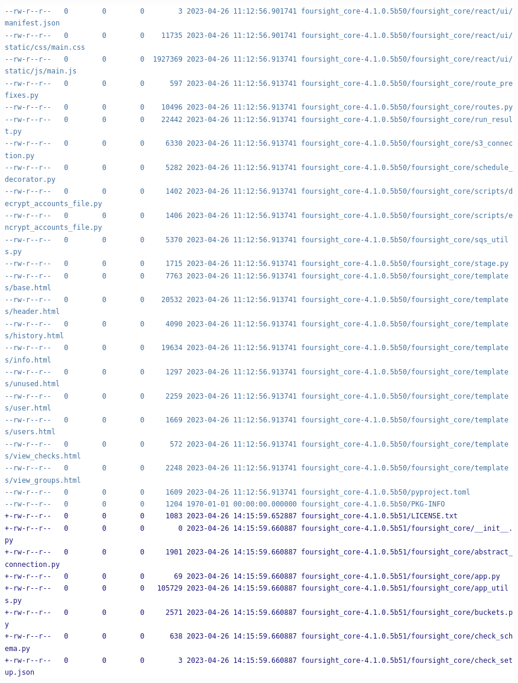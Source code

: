 ```diff
--rw-r--r--   0        0        0        3 2023-04-26 11:12:56.901741 foursight_core-4.1.0.5b50/foursight_core/react/ui/manifest.json
--rw-r--r--   0        0        0    11735 2023-04-26 11:12:56.901741 foursight_core-4.1.0.5b50/foursight_core/react/ui/static/css/main.css
--rw-r--r--   0        0        0  1927369 2023-04-26 11:12:56.913741 foursight_core-4.1.0.5b50/foursight_core/react/ui/static/js/main.js
--rw-r--r--   0        0        0      597 2023-04-26 11:12:56.913741 foursight_core-4.1.0.5b50/foursight_core/route_prefixes.py
--rw-r--r--   0        0        0    10496 2023-04-26 11:12:56.913741 foursight_core-4.1.0.5b50/foursight_core/routes.py
--rw-r--r--   0        0        0    22442 2023-04-26 11:12:56.913741 foursight_core-4.1.0.5b50/foursight_core/run_result.py
--rw-r--r--   0        0        0     6330 2023-04-26 11:12:56.913741 foursight_core-4.1.0.5b50/foursight_core/s3_connection.py
--rw-r--r--   0        0        0     5282 2023-04-26 11:12:56.913741 foursight_core-4.1.0.5b50/foursight_core/schedule_decorator.py
--rw-r--r--   0        0        0     1402 2023-04-26 11:12:56.913741 foursight_core-4.1.0.5b50/foursight_core/scripts/decrypt_accounts_file.py
--rw-r--r--   0        0        0     1406 2023-04-26 11:12:56.913741 foursight_core-4.1.0.5b50/foursight_core/scripts/encrypt_accounts_file.py
--rw-r--r--   0        0        0     5370 2023-04-26 11:12:56.913741 foursight_core-4.1.0.5b50/foursight_core/sqs_utils.py
--rw-r--r--   0        0        0     1715 2023-04-26 11:12:56.913741 foursight_core-4.1.0.5b50/foursight_core/stage.py
--rw-r--r--   0        0        0     7763 2023-04-26 11:12:56.913741 foursight_core-4.1.0.5b50/foursight_core/templates/base.html
--rw-r--r--   0        0        0    20532 2023-04-26 11:12:56.913741 foursight_core-4.1.0.5b50/foursight_core/templates/header.html
--rw-r--r--   0        0        0     4090 2023-04-26 11:12:56.913741 foursight_core-4.1.0.5b50/foursight_core/templates/history.html
--rw-r--r--   0        0        0    19634 2023-04-26 11:12:56.913741 foursight_core-4.1.0.5b50/foursight_core/templates/info.html
--rw-r--r--   0        0        0     1297 2023-04-26 11:12:56.913741 foursight_core-4.1.0.5b50/foursight_core/templates/unused.html
--rw-r--r--   0        0        0     2259 2023-04-26 11:12:56.913741 foursight_core-4.1.0.5b50/foursight_core/templates/user.html
--rw-r--r--   0        0        0     1669 2023-04-26 11:12:56.913741 foursight_core-4.1.0.5b50/foursight_core/templates/users.html
--rw-r--r--   0        0        0      572 2023-04-26 11:12:56.913741 foursight_core-4.1.0.5b50/foursight_core/templates/view_checks.html
--rw-r--r--   0        0        0     2248 2023-04-26 11:12:56.913741 foursight_core-4.1.0.5b50/foursight_core/templates/view_groups.html
--rw-r--r--   0        0        0     1609 2023-04-26 11:12:56.913741 foursight_core-4.1.0.5b50/pyproject.toml
--rw-r--r--   0        0        0     1204 1970-01-01 00:00:00.000000 foursight_core-4.1.0.5b50/PKG-INFO
+-rw-r--r--   0        0        0     1083 2023-04-26 14:15:59.652887 foursight_core-4.1.0.5b51/LICENSE.txt
+-rw-r--r--   0        0        0        0 2023-04-26 14:15:59.660887 foursight_core-4.1.0.5b51/foursight_core/__init__.py
+-rw-r--r--   0        0        0     1901 2023-04-26 14:15:59.660887 foursight_core-4.1.0.5b51/foursight_core/abstract_connection.py
+-rw-r--r--   0        0        0       69 2023-04-26 14:15:59.660887 foursight_core-4.1.0.5b51/foursight_core/app.py
+-rw-r--r--   0        0        0   105729 2023-04-26 14:15:59.660887 foursight_core-4.1.0.5b51/foursight_core/app_utils.py
+-rw-r--r--   0        0        0     2571 2023-04-26 14:15:59.660887 foursight_core-4.1.0.5b51/foursight_core/buckets.py
+-rw-r--r--   0        0        0      638 2023-04-26 14:15:59.660887 foursight_core-4.1.0.5b51/foursight_core/check_schema.py
+-rw-r--r--   0        0        0        3 2023-04-26 14:15:59.660887 foursight_core-4.1.0.5b51/foursight_core/check_setup.json
```
